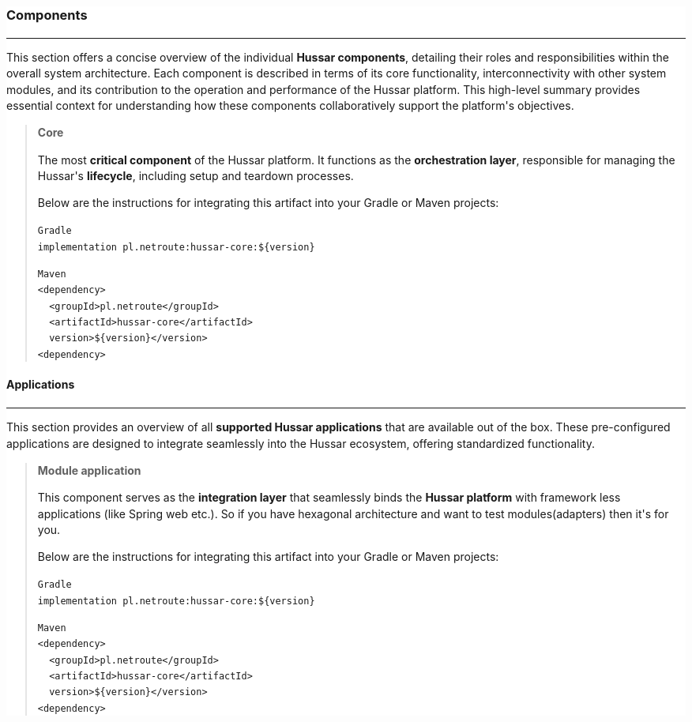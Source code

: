 <a id="components"></a>
### Components
<hr class="separator">

This section offers a concise overview of the individual **Hussar components**, detailing their roles and responsibilities within the overall system architecture. Each component is described in terms of its core functionality, interconnectivity with other system modules, and its contribution to the operation and performance of the Hussar platform. This high-level summary provides essential context for understanding how these components collaboratively support the platform's objectives.

> **Core** <a id="core-component"/>
>
> The most **critical component** of the Hussar platform. It functions as the **orchestration layer**, responsible for managing the Hussar's **lifecycle**, including setup and teardown processes.
>
> Below are the instructions for integrating this artifact into your Gradle or Maven projects:
>```
>Gradle
>implementation pl.netroute:hussar-core:${version}
>```
>
>```
>Maven
><dependency>
>   <groupId>pl.netroute</groupId>
>   <artifactId>hussar-core</artifactId>
>   version>${version}</version>
><dependency>
>```

<a id="applications-component"></a>
#### Applications

---

This section provides an overview of all **supported Hussar applications** that are available out of the box. These pre-configured applications are designed to integrate seamlessly into the Hussar ecosystem, offering standardized functionality.

> **Module application** <a id="module-application-component"/>
>
> This component serves as the **integration layer** that seamlessly binds the **Hussar platform** with framework less applications (like Spring web etc.). So if you have hexagonal architecture and want to test modules(adapters) then it's for you.
>
> Below are the instructions for integrating this artifact into your Gradle or Maven projects:
>```
>Gradle
>implementation pl.netroute:hussar-core:${version}
>```
>
>```
>Maven
><dependency>
>   <groupId>pl.netroute</groupId>
>   <artifactId>hussar-core</artifactId>
>   version>${version}</version>
><dependency>
>```
